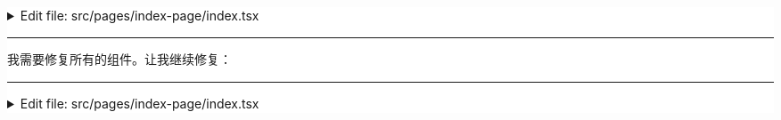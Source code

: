 
<details><summary>Edit file: src/pages/index-page/index.tsx</summary></details>

---

我需要修复所有的组件。让我继续修复：


---

<details><summary>Edit file: src/pages/index-page/index.tsx</summary>

undefined

**Chunk 1**
Lines added: 5, lines removed: 7

```diff
@@ -233,14 +233,12 @@
                    }}
                  >
-                   <View>
-                     <Image src={item.img} />
+                   <div>
+                     <img src={item.img} alt={item.origin_id} style={{ width: '100%', height: '100%', objectFit: 'cover' }} />
                      {item.isPro && <div style={{ position: 'absolute', bottom: 8, right: 8 }}>
-                       <Badge
-                         variant="neutral"
-                       >
+                       <Button variant="secondary" disabled>
                          Pro
-                       </Badge>
+                       </Button>
                      </div>}
-                   </View>
+                   </div>
